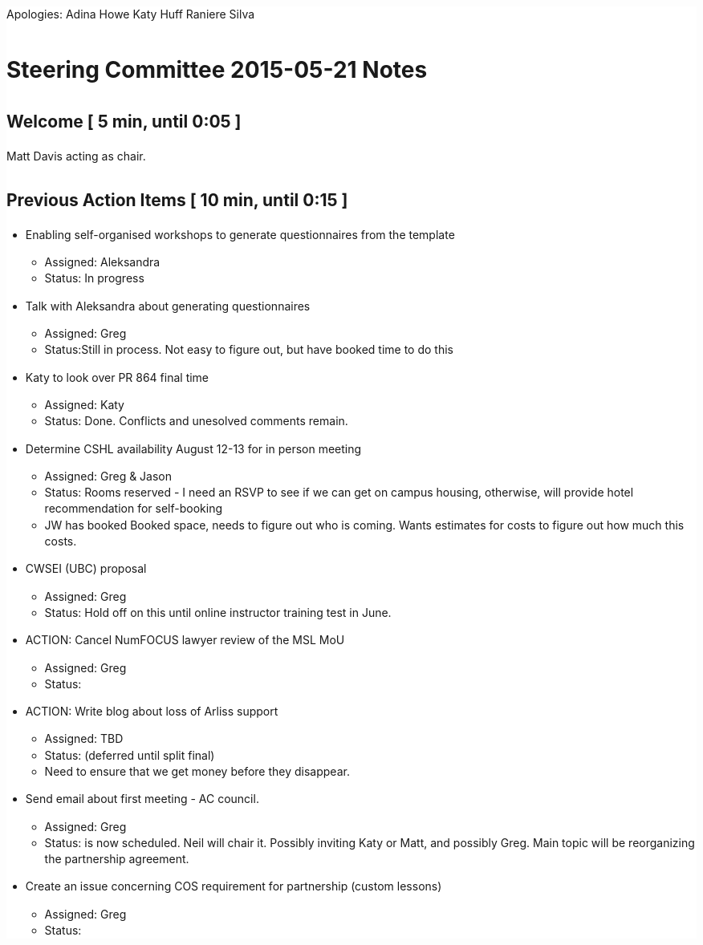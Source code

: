Apologies:
Adina Howe
Katy Huff
Raniere Silva

  
  
# Steering Committee 2015-05-21 Notes

## Welcome [ 5 min, until 0:05 ]
  
Matt Davis acting as chair.

## Previous Action Items [ 10 min, until 0:15 ]
  

* Enabling self-organised workshops to generate questionnaires from the template
    * Assigned: Aleksandra
    * Status: In progress

* Talk with Aleksandra about generating questionnaires
	* Assigned: Greg
	* Status:Still in process. Not easy to figure out, but have booked time to do this

* Katy to look over PR 864 final time
    * Assigned: Katy
    * Status: Done. Conflicts and unesolved comments remain. 

* Determine CSHL availability August 12-13 for in person meeting
	* Assigned: Greg & Jason
	* Status: Rooms reserved - I need an RSVP to see if we can get on campus housing, otherwise, will provide hotel recommendation for self-booking
    * JW has booked Booked space, needs to figure out who is coming. Wants estimates for costs to figure out how much this costs.

* CWSEI (UBC) proposal
    * Assigned: Greg
    * Status: Hold off on this until online instructor training test in June. 

* ACTION: Cancel NumFOCUS lawyer review of the MSL MoU
    * Assigned: Greg
    * Status: 

* ACTION: Write blog about loss of Arliss support
    * Assigned: TBD
    * Status: (deferred until split final)
    * Need to ensure that we get money before they disappear.

* Send email about first meeting - AC council.
    * Assigned: Greg
    * Status: is now scheduled. Neil will chair it. Possibly inviting Katy or Matt, and possibly Greg. Main topic will be reorganizing the partnership agreement. 

* Create an issue concerning COS requirement for partnership (custom lessons)
    * Assigned: Greg
    * Status:
